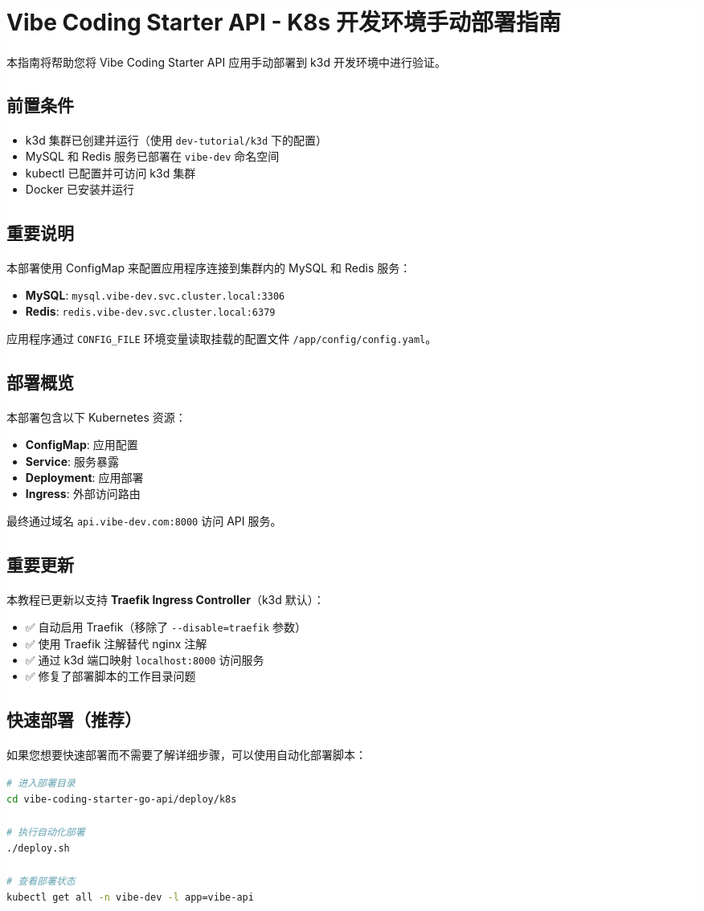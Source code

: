 # Vibe Coding Starter API - K8s 开发环境手动部署指南

本指南将帮助您将 Vibe Coding Starter API 应用手动部署到 k3d 开发环境中进行验证。

## 前置条件

- k3d 集群已创建并运行（使用 `dev-tutorial/k3d` 下的配置）
- MySQL 和 Redis 服务已部署在 `vibe-dev` 命名空间
- kubectl 已配置并可访问 k3d 集群
- Docker 已安装并运行

## 重要说明

本部署使用 ConfigMap 来配置应用程序连接到集群内的 MySQL 和 Redis 服务：
- **MySQL**: `mysql.vibe-dev.svc.cluster.local:3306`
- **Redis**: `redis.vibe-dev.svc.cluster.local:6379`

应用程序通过 `CONFIG_FILE` 环境变量读取挂载的配置文件 `/app/config/config.yaml`。

## 部署概览

本部署包含以下 Kubernetes 资源：
- **ConfigMap**: 应用配置
- **Service**: 服务暴露
- **Deployment**: 应用部署
- **Ingress**: 外部访问路由

最终通过域名 `api.vibe-dev.com:8000` 访问 API 服务。

## 重要更新

本教程已更新以支持 **Traefik Ingress Controller**（k3d 默认）：
- ✅ 自动启用 Traefik（移除了 `--disable=traefik` 参数）
- ✅ 使用 Traefik 注解替代 nginx 注解
- ✅ 通过 k3d 端口映射 `localhost:8000` 访问服务
- ✅ 修复了部署脚本的工作目录问题

## 快速部署（推荐）

如果您想要快速部署而不需要了解详细步骤，可以使用自动化部署脚本：

```bash
# 进入部署目录
cd vibe-coding-starter-go-api/deploy/k8s

# 执行自动化部署
./deploy.sh

# 查看部署状态
kubectl get all -n vibe-dev -l app=vibe-api
```
